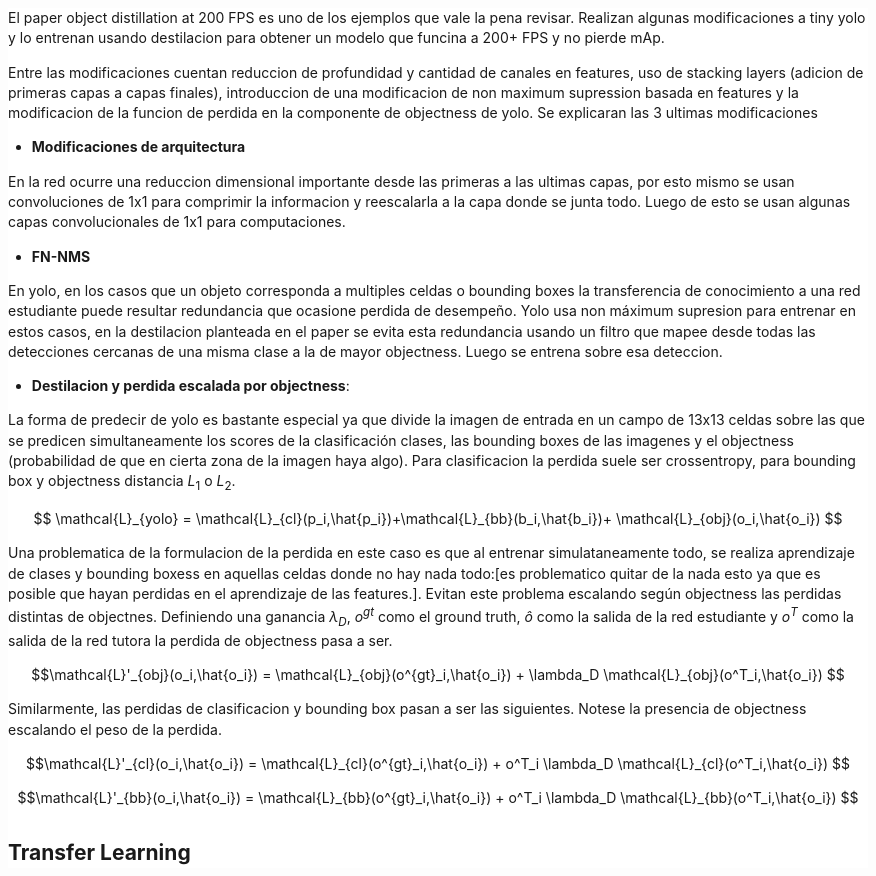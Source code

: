El paper object distillation at 200 FPS es uno de los ejemplos que vale la pena revisar. Realizan algunas modificaciones a tiny yolo y lo entrenan usando destilacion para obtener un modelo que funcina a 200+ FPS y no pierde mAp.

Entre las modificaciones cuentan reduccion de profundidad y cantidad de canales en features, uso de stacking layers (adicion de primeras capas a capas finales), introduccion de una modificacion de non maximum supression basada en features y la modificacion de la funcion de perdida en la componente de objectness de yolo. Se explicaran las 3 ultimas modificaciones

- **Modificaciones de arquitectura**

En la red ocurre una reduccion dimensional importante desde las primeras a las ultimas capas, por esto mismo se usan convoluciones de 1x1 para comprimir la informacion y reescalarla  a la capa donde se junta todo. Luego de esto se usan algunas capas convolucionales de 1x1 para computaciones.

- **FN-NMS**

En yolo, en los casos que un objeto corresponda a multiples celdas o bounding boxes la transferencia de conocimiento a una red estudiante puede resultar redundancia que ocasione perdida de desempeño. Yolo usa non máximum supresion para entrenar en estos casos, en la destilacion planteada en el paper se evita esta redundancia usando un filtro que mapee desde todas las detecciones cercanas de una misma clase a la de mayor objectness. Luego se entrena sobre esa deteccion.

- **Destilacion y perdida escalada por objectness**: 

La forma de predecir de yolo es bastante especial ya que divide la imagen de entrada en un campo de 13x13 celdas sobre las que se predicen simultaneamente los scores de la clasificación clases, las bounding boxes de las imagenes y  el objectness (probabilidad de que en cierta zona de la imagen haya algo). Para clasificacion la perdida suele ser crossentropy, para bounding box y objectness distancia $L_1$ o $L_2$.

$$ \mathcal{L}_{yolo} = \mathcal{L}_{cl}(p_i,\hat{p_i})+\mathcal{L}_{bb}(b_i,\hat{b_i})+ \mathcal{L}_{obj}(o_i,\hat{o_i}) $$

Una problematica de la formulacion de la perdida en este caso es que al entrenar simulataneamente todo, se realiza aprendizaje de clases y bounding boxess en aquellas celdas donde no hay nada todo:[es problematico quitar de la nada esto ya que es posible que hayan perdidas en el aprendizaje de las features.]. Evitan este problema escalando según objectness las perdidas distintas de objectnes. Definiendo una ganancia $\lambda_D$, $o^{gt}$ como el ground truth, $\hat{o}$ como la salida de la red estudiante y $o^T$ como la salida de la red tutora la perdida de objectness pasa a ser.

$$\mathcal{L}'_{obj}(o_i,\hat{o_i}) =  \mathcal{L}_{obj}(o^{gt}_i,\hat{o_i}) + \lambda_D \mathcal{L}_{obj}(o^T_i,\hat{o_i}) $$

Similarmente, las perdidas de clasificacion y bounding box pasan a ser las siguientes. Notese la presencia de objectness escalando el peso de la perdida.

$$\mathcal{L}'_{cl}(o_i,\hat{o_i}) =  \mathcal{L}_{cl}(o^{gt}_i,\hat{o_i}) + o^T_i \lambda_D \mathcal{L}_{cl}(o^T_i,\hat{o_i}) $$

$$\mathcal{L}'_{bb}(o_i,\hat{o_i}) =  \mathcal{L}_{bb}(o^{gt}_i,\hat{o_i}) + o^T_i \lambda_D \mathcal{L}_{bb}(o^T_i,\hat{o_i}) $$





## Transfer Learning
